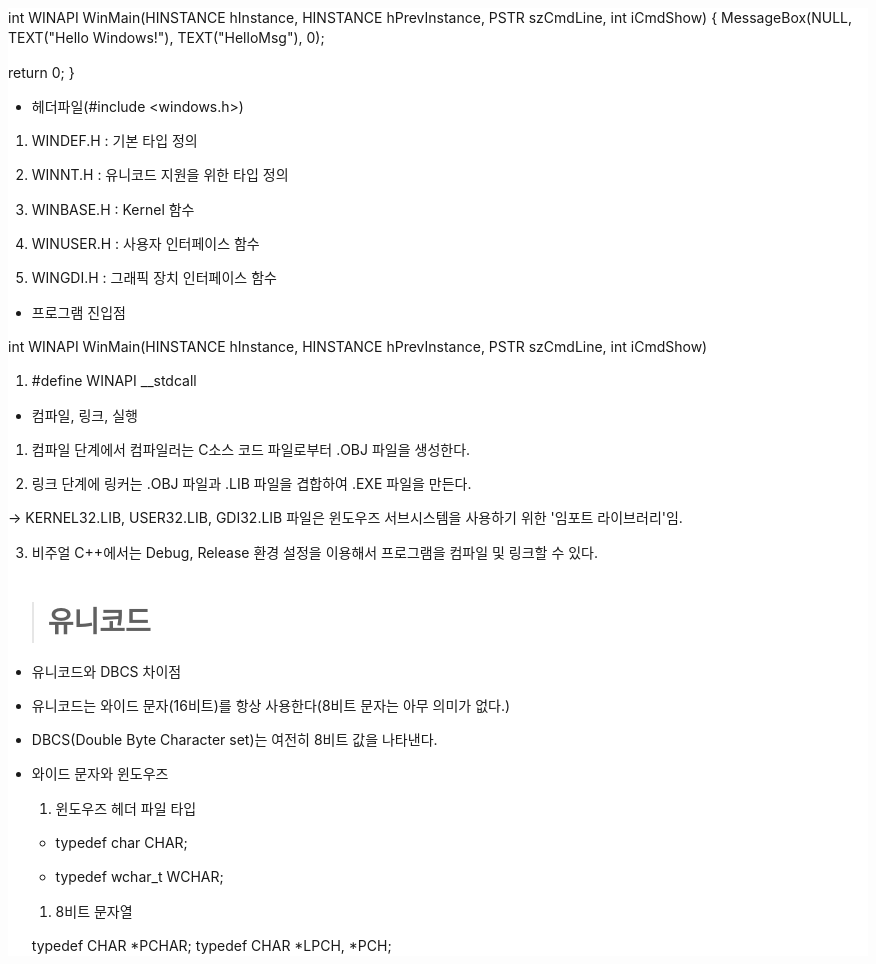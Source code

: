 int WINAPI WinMain(HINSTANCE hInstance, HINSTANCE hPrevInstance,
       PSTR szCmdLine, int iCmdShow)
{
 MessageBox(NULL, TEXT("Hello Windows!"), TEXT("HelloMsg"), 0);

 return 0;
}

 

* 헤더파일(#include <windows.h>)
 1. WINDEF.H    : 기본 타입 정의 

 2. WINNT.H      : 유니코드 지원을 위한 타입 정의

 3. WINBASE.H  : Kernel 함수

 4. WINUSER.H  : 사용자 인터페이스 함수

 5. WINGDI.H     : 그래픽 장치 인터페이스 함수

 

* 프로그램 진입점

int WINAPI WinMain(HINSTANCE hInstance, HINSTANCE hPrevInstance,
       PSTR szCmdLine, int iCmdShow)

1. #define WINAPI  __stdcall

 

* 컴파일, 링크, 실행

 1. 컴파일 단계에서 컴파일러는 C소스 코드 파일로부터 .OBJ 파일을 생성한다.

 2. 링크 단계에 링커는 .OBJ 파일과 .LIB 파일을 겹합하여 .EXE 파일을 만든다.

  -> KERNEL32.LIB, USER32.LIB, GDI32.LIB 파일은 윈도우즈 서브시스템을 사용하기 위한 '임포트 라이브러리'임.

 3. 비주얼 C++에서는 Debug, Release 환경 설정을 이용해서 프로그램을 컴파일 및 링크할 수 있다.

 > # 유니코드

 * 유니코드와 DBCS 차이점

  - 유니코드는 와이드 문자(16비트)를 항상 사용한다(8비트 문자는 아무 의미가 없다.)

  - DBCS(Double Byte Character set)는 여전히 8비트 값을 나타낸다.

 

* 와이드 문자와 윈도우즈

  1. 윈도우즈 헤더 파일 타입

    - typedef char      CHAR;

    - typedef wchar_t WCHAR;

  
  1) 8비트 문자열

    typedef CHAR *PCHAR;
   typedef CHAR *LPCH, *PCH;
